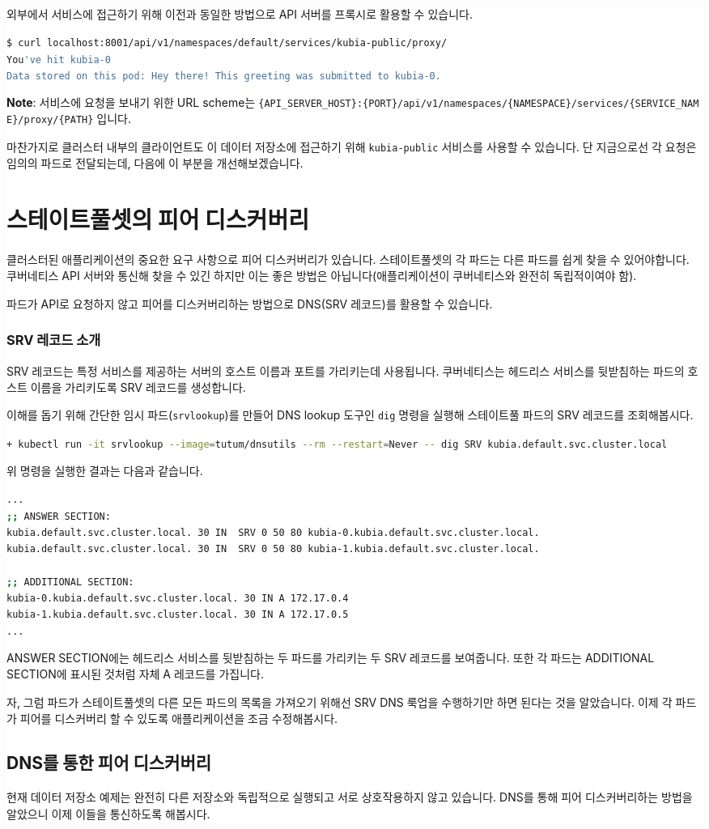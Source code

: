 외부에서 서비스에 접근하기 위해 이전과 동일한 방법으로 API 서버를 프록시로 활용할 수 있습니다.

```sh
$ curl localhost:8001/api/v1/namespaces/default/services/kubia-public/proxy/
You've hit kubia-0
Data stored on this pod: Hey there! This greeting was submitted to kubia-0.
```

**Note**: 서비스에 요청을 보내기 위한 URL scheme는 `{API_SERVER_HOST}:{PORT}/api/v1/namespaces/{NAMESPACE}/services/{SERVICE_NAME}/proxy/{PATH}` 입니다.

마찬가지로 클러스터 내부의 클라이언트도 이 데이터 저장소에 접근하기 위해 `kubia-public` 서비스를 사용할 수 있습니다. 단 지금으로선 각 요청은 임의의 파드로 전달되는데, 다음에 이 부분을 개선해보겠습니다.

# 스테이트풀셋의 피어 디스커버리

클러스터된 애플리케이션의 중요한 요구 사항으로 피어 디스커버리가 있습니다. 스테이트풀셋의 각 파드는 다른 파드를 쉽게 찾을 수 있어야합니다. 쿠버네티스 API 서버와 통신해 찾을 수 있긴 하지만 이는 좋은 방법은 아닙니다(애플리케이션이 쿠버네티스와 완전히 독립적이여야 함).

파드가 API로 요청하지 않고 피어를 디스커버리하는 방법으로 DNS(SRV 레코드)를 활용할 수 있습니다.

### SRV 레코드 소개

SRV 레코드는 특정 서비스를 제공하는 서버의 호스트 이름과 포트를 가리키는데 사용됩니다. 쿠버네티스는 헤드리스 서비스를 뒷받침하는 파드의 호스트 이름을 가리키도록 SRV 레코드를 생성합니다.

이해를 돕기 위해 간단한 임시 파드(`srvlookup`)를 만들어 DNS lookup 도구인 `dig` 명령을 실행해 스테이트풀 파드의 SRV 레코드를 조회해봅시다.

```sh
+ kubectl run -it srvlookup --image=tutum/dnsutils --rm --restart=Never -- dig SRV kubia.default.svc.cluster.local
```

위 명령을 실행한 결과는 다음과 같습니다.

```sh
...
;; ANSWER SECTION:
kubia.default.svc.cluster.local. 30 IN	SRV	0 50 80 kubia-0.kubia.default.svc.cluster.local.
kubia.default.svc.cluster.local. 30 IN	SRV	0 50 80 kubia-1.kubia.default.svc.cluster.local.

;; ADDITIONAL SECTION:
kubia-0.kubia.default.svc.cluster.local. 30 IN A 172.17.0.4
kubia-1.kubia.default.svc.cluster.local. 30 IN A 172.17.0.5
...
```

ANSWER SECTION에는 헤드리스 서비스를 뒷받침하는 두 파드를 가리키는 두 SRV 레코드를 보여줍니다. 또한 각 파드는 ADDITIONAL SECTION에 표시된 것처럼 자체 A 레코드를 가집니다.

자, 그럼 파드가 스테이트풀셋의 다른 모든 파드의 목록을 가져오기 위해선 SRV DNS 룩업을 수행하기만 하면 된다는 것을 알았습니다. 이제 각 파드가 피어를 디스커버리 할 수 있도록 애플리케이션을 조금 수정해봅시다.

## DNS를 통한 피어 디스커버리

현재 데이터 저장소 예제는 완전히 다른 저장소와 독립적으로 실행되고 서로 상호작용하지 않고 있습니다. DNS를 통해 피어 디스커버리하는 방법을 알았으니 이제 이들을 통신하도록 해봅시다.

